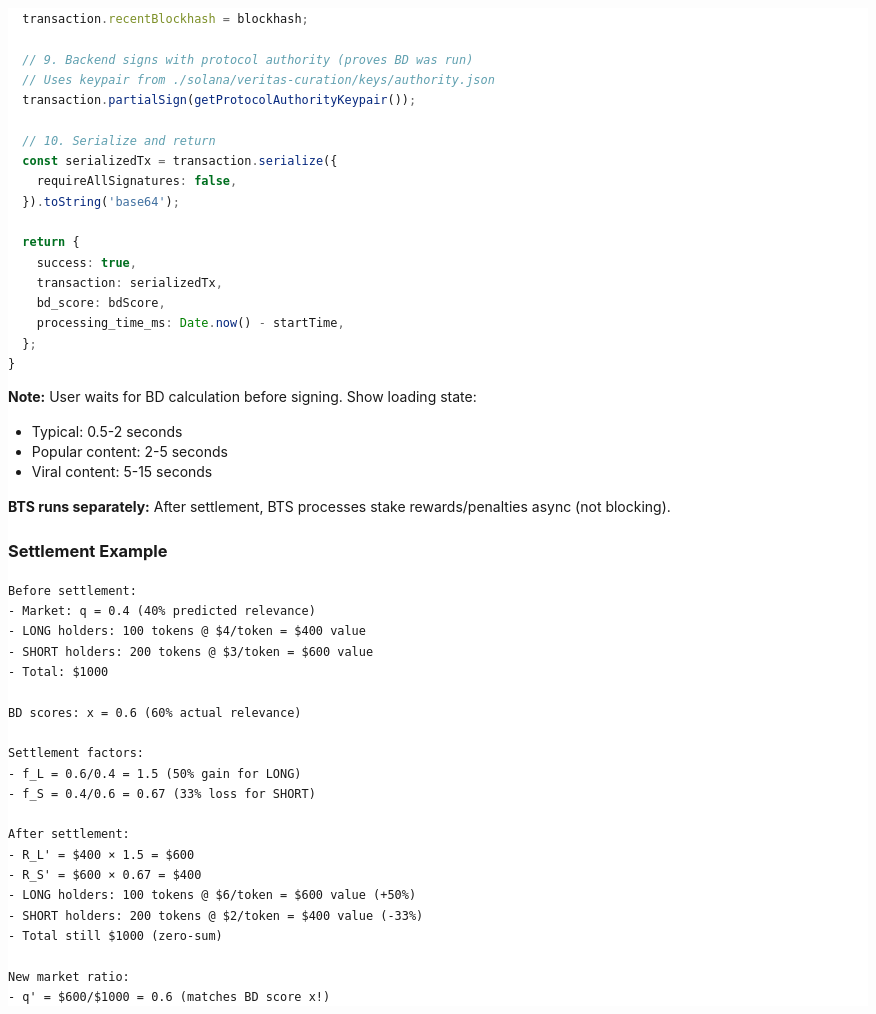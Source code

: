 ```typescript
  transaction.recentBlockhash = blockhash;

  // 9. Backend signs with protocol authority (proves BD was run)
  // Uses keypair from ./solana/veritas-curation/keys/authority.json
  transaction.partialSign(getProtocolAuthorityKeypair());

  // 10. Serialize and return
  const serializedTx = transaction.serialize({
    requireAllSignatures: false,
  }).toString('base64');

  return {
    success: true,
    transaction: serializedTx,
    bd_score: bdScore,
    processing_time_ms: Date.now() - startTime,
  };
}
```

**Note:** User waits for BD calculation before signing. Show loading state:
- Typical: 0.5-2 seconds
- Popular content: 2-5 seconds
- Viral content: 5-15 seconds

**BTS runs separately:** After settlement, BTS processes stake rewards/penalties async (not blocking).

### Settlement Example

```
Before settlement:
- Market: q = 0.4 (40% predicted relevance)
- LONG holders: 100 tokens @ $4/token = $400 value
- SHORT holders: 200 tokens @ $3/token = $600 value
- Total: $1000

BD scores: x = 0.6 (60% actual relevance)

Settlement factors:
- f_L = 0.6/0.4 = 1.5 (50% gain for LONG)
- f_S = 0.4/0.6 = 0.67 (33% loss for SHORT)

After settlement:
- R_L' = $400 × 1.5 = $600
- R_S' = $600 × 0.67 = $400
- LONG holders: 100 tokens @ $6/token = $600 value (+50%)
- SHORT holders: 200 tokens @ $2/token = $400 value (-33%)
- Total still $1000 (zero-sum)

New market ratio:
- q' = $600/$1000 = 0.6 (matches BD score x!)
```
